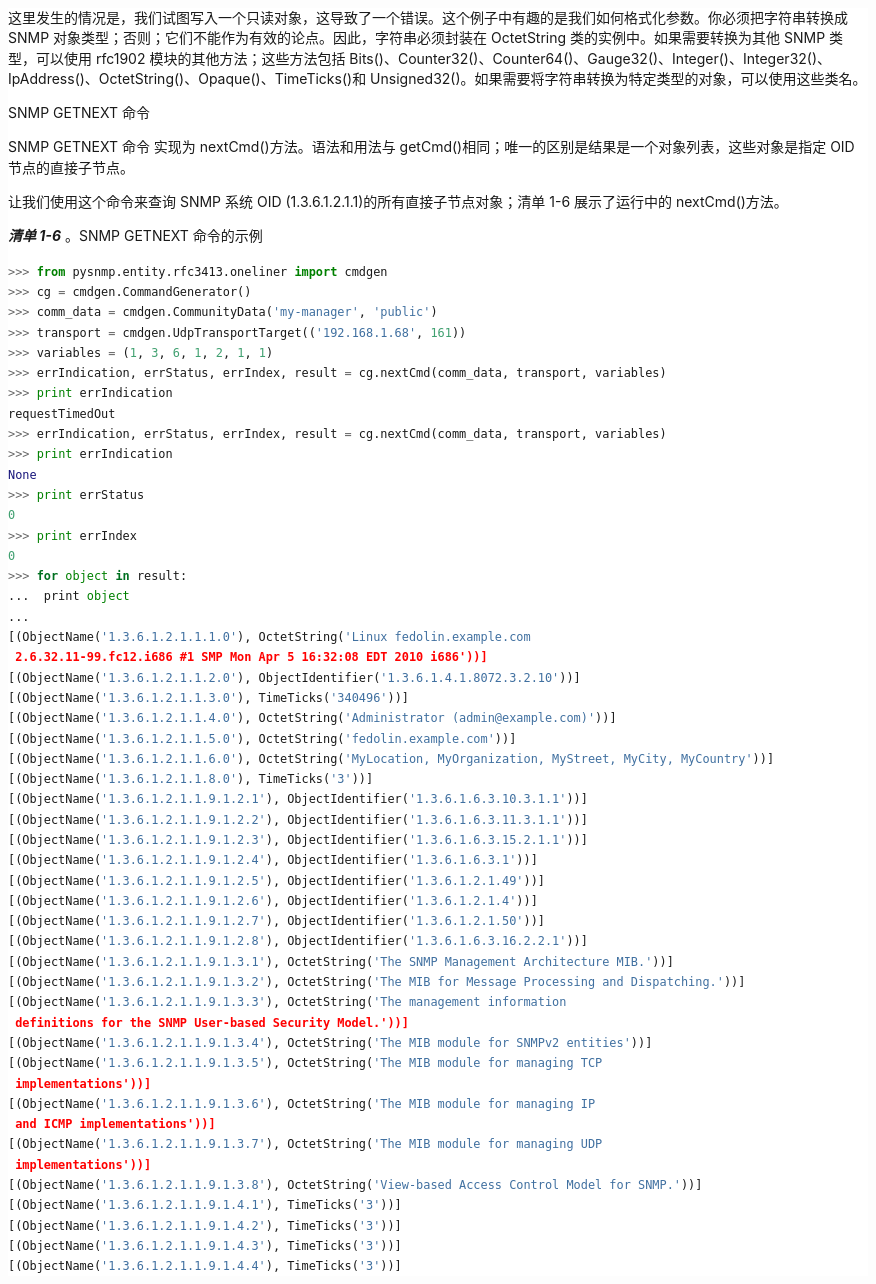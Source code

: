 这里发生的情况是，我们试图写入一个只读对象，这导致了一个错误。这个例子中有趣的是我们如何格式化参数。你必须把字符串转换成 SNMP 对象类型；否则；它们不能作为有效的论点。因此，字符串必须封装在 OctetString 类的实例中。如果需要转换为其他 SNMP 类型，可以使用 rfc1902 模块的其他方法；这些方法包括 Bits()、Counter32()、Counter64()、Gauge32()、Integer()、Integer32()、IpAddress()、OctetString()、Opaque()、TimeTicks()和 Unsigned32()。如果需要将字符串转换为特定类型的对象，可以使用这些类名。

SNMP GETNEXT 命令

SNMP GETNEXT 命令 实现为 nextCmd()方法。语法和用法与 getCmd()相同；唯一的区别是结果是一个对象列表，这些对象是指定 OID 节点的直接子节点。

让我们使用这个命令来查询 SNMP 系统 OID (1.3.6.1.2.1.1)的所有直接子节点对象；清单 1-6 展示了运行中的 nextCmd()方法。

***清单 1-6*** 。SNMP GETNEXT 命令的示例

```py
>>> from pysnmp.entity.rfc3413.oneliner import cmdgen
>>> cg = cmdgen.CommandGenerator()
>>> comm_data = cmdgen.CommunityData('my-manager', 'public')
>>> transport = cmdgen.UdpTransportTarget(('192.168.1.68', 161))
>>> variables = (1, 3, 6, 1, 2, 1, 1)
>>> errIndication, errStatus, errIndex, result = cg.nextCmd(comm_data, transport, variables)
>>> print errIndication
requestTimedOut
>>> errIndication, errStatus, errIndex, result = cg.nextCmd(comm_data, transport, variables)
>>> print errIndication
None
>>> print errStatus
0
>>> print errIndex
0
>>> for object in result:
...  print object
...
[(ObjectName('1.3.6.1.2.1.1.1.0'), OctetString('Linux fedolin.example.com
 2.6.32.11-99.fc12.i686 #1 SMP Mon Apr 5 16:32:08 EDT 2010 i686'))]
[(ObjectName('1.3.6.1.2.1.1.2.0'), ObjectIdentifier('1.3.6.1.4.1.8072.3.2.10'))]
[(ObjectName('1.3.6.1.2.1.1.3.0'), TimeTicks('340496'))]
[(ObjectName('1.3.6.1.2.1.1.4.0'), OctetString('Administrator (admin@example.com)'))]
[(ObjectName('1.3.6.1.2.1.1.5.0'), OctetString('fedolin.example.com'))]
[(ObjectName('1.3.6.1.2.1.1.6.0'), OctetString('MyLocation, MyOrganization, MyStreet, MyCity, MyCountry'))]
[(ObjectName('1.3.6.1.2.1.1.8.0'), TimeTicks('3'))]
[(ObjectName('1.3.6.1.2.1.1.9.1.2.1'), ObjectIdentifier('1.3.6.1.6.3.10.3.1.1'))]
[(ObjectName('1.3.6.1.2.1.1.9.1.2.2'), ObjectIdentifier('1.3.6.1.6.3.11.3.1.1'))]
[(ObjectName('1.3.6.1.2.1.1.9.1.2.3'), ObjectIdentifier('1.3.6.1.6.3.15.2.1.1'))]
[(ObjectName('1.3.6.1.2.1.1.9.1.2.4'), ObjectIdentifier('1.3.6.1.6.3.1'))]
[(ObjectName('1.3.6.1.2.1.1.9.1.2.5'), ObjectIdentifier('1.3.6.1.2.1.49'))]
[(ObjectName('1.3.6.1.2.1.1.9.1.2.6'), ObjectIdentifier('1.3.6.1.2.1.4'))]
[(ObjectName('1.3.6.1.2.1.1.9.1.2.7'), ObjectIdentifier('1.3.6.1.2.1.50'))]
[(ObjectName('1.3.6.1.2.1.1.9.1.2.8'), ObjectIdentifier('1.3.6.1.6.3.16.2.2.1'))]
[(ObjectName('1.3.6.1.2.1.1.9.1.3.1'), OctetString('The SNMP Management Architecture MIB.'))]
[(ObjectName('1.3.6.1.2.1.1.9.1.3.2'), OctetString('The MIB for Message Processing and Dispatching.'))]
[(ObjectName('1.3.6.1.2.1.1.9.1.3.3'), OctetString('The management information
 definitions for the SNMP User-based Security Model.'))]
[(ObjectName('1.3.6.1.2.1.1.9.1.3.4'), OctetString('The MIB module for SNMPv2 entities'))]
[(ObjectName('1.3.6.1.2.1.1.9.1.3.5'), OctetString('The MIB module for managing TCP
 implementations'))]
[(ObjectName('1.3.6.1.2.1.1.9.1.3.6'), OctetString('The MIB module for managing IP
 and ICMP implementations'))]
[(ObjectName('1.3.6.1.2.1.1.9.1.3.7'), OctetString('The MIB module for managing UDP
 implementations'))]
[(ObjectName('1.3.6.1.2.1.1.9.1.3.8'), OctetString('View-based Access Control Model for SNMP.'))]
[(ObjectName('1.3.6.1.2.1.1.9.1.4.1'), TimeTicks('3'))]
[(ObjectName('1.3.6.1.2.1.1.9.1.4.2'), TimeTicks('3'))]
[(ObjectName('1.3.6.1.2.1.1.9.1.4.3'), TimeTicks('3'))]
[(ObjectName('1.3.6.1.2.1.1.9.1.4.4'), TimeTicks('3'))]
```